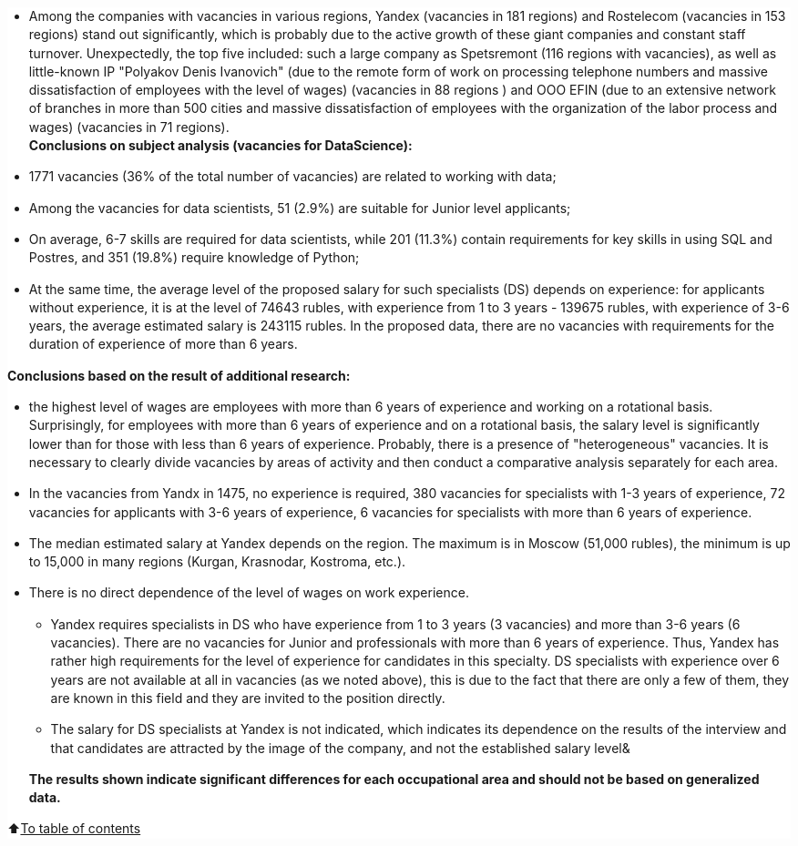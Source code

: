   - Among the companies with vacancies in various regions, Yandex (vacancies in 181 regions) and Rostelecom (vacancies in 153 regions) stand out significantly, which is probably due to the active growth of these giant companies and constant staff turnover. Unexpectedly, the top five included: such a large company as Spetsremont (116 regions with vacancies), as well as little-known IP "Polyakov Denis Ivanovich" (due to the remote form of work on processing telephone numbers and massive dissatisfaction of employees with the level of wages) (vacancies in 88 regions ) and OOO EFIN (due to an extensive network of branches in more than 500 cities and massive dissatisfaction of employees with the organization of the labor process and wages) (vacancies in 71 regions).  
**Conclusions on subject analysis (vacancies for DataScience):**

  - 1771 vacancies (36% of the total number of vacancies) are related to working with data;

  - Among the vacancies for data scientists, 51 (2.9%) are suitable for Junior level applicants;

  - On average, 6-7 skills are required for data scientists, while 201 (11.3%) contain requirements for key skills in using SQL and Postres, and 351 (19.8%) require knowledge of Python;

  - At the same time, the average level of the proposed salary for such specialists (DS) depends on experience: for applicants without experience, it is at the level of 74643 rubles, with experience from 1 to 3 years - 139675 rubles, with experience of 3-6 years, the average estimated salary is 243115 rubles. In the proposed data, there are no vacancies with requirements for the duration of experience of more than 6 years.

**Conclusions based on the result of additional research:**

  - the highest level of wages are employees with more than 6 years of experience and working on a rotational basis. Surprisingly, for employees with more than 6 years of experience and on a rotational basis, the salary level is significantly lower than for those with less than 6 years of experience. Probably, there is a presence of "heterogeneous" vacancies. It is necessary to clearly divide vacancies by areas of activity and then conduct a comparative analysis separately for each area.

  - In the vacancies from Yandx in 1475, no experience is required, 380 vacancies for specialists with 1-3 years of experience, 72 vacancies for applicants with 3-6 years of experience, 6 vacancies for specialists with more than 6 years of experience.

  - The median estimated salary at Yandex depends on the region. The maximum is in Moscow (51,000 rubles), the minimum is up to 15,000 in many regions (Kurgan, Krasnodar, Kostroma, etc.).

  - There is no direct dependence of the level of wages on work experience.
   
    - Yandex requires specialists in DS who have experience from 1 to 3 years (3 vacancies) and more than 3-6 years (6 vacancies). There are no vacancies for Junior and professionals with more than 6 years of experience. Thus, Yandex has rather high requirements for the level of experience for candidates in this specialty. DS specialists with experience over 6 years are not available at all in vacancies (as we noted above), this is due to the fact that there are only a few of them, they are known in this field and they are invited to the position directly.

    - The salary for DS specialists at Yandex is not indicated, which indicates its dependence on the results of the interview and that candidates are attracted by the image of the company, and not the established salary level&

    **The results shown indicate significant differences for each occupational area and should not be based on generalized data.**

:arrow_up:[To table of contents](https://github.com/EkaterinaArsa/DS_projects/tree/master/%D0%90%D0%BD%D0%B0%D0%BB%D0%B8%D0%B7%20%D0%B2%D0%B0%D0%BA%D0%B0%D0%BD%D1%81%D0%B8%D0%B9%20%D0%BD%D0%B0%20HeadHunter2%20(sql%2Bpython%2Bvisualization)#table-of-contents)
